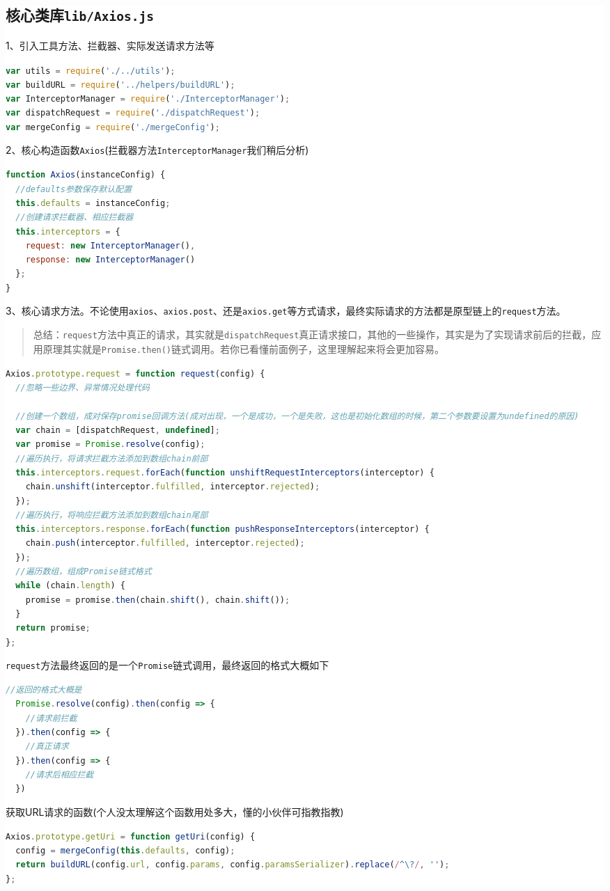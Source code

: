 ```js
```
## 核心类库`lib/Axios.js`
1、引入工具方法、拦截器、实际发送请求方法等
```js
var utils = require('./../utils');
var buildURL = require('../helpers/buildURL');
var InterceptorManager = require('./InterceptorManager');
var dispatchRequest = require('./dispatchRequest');
var mergeConfig = require('./mergeConfig');
```
2、核心构造函数`Axios`(拦截器方法`InterceptorManager`我们稍后分析)
```js
function Axios(instanceConfig) {
  //defaults参数保存默认配置
  this.defaults = instanceConfig;
  //创建请求拦截器、相应拦截器
  this.interceptors = {
    request: new InterceptorManager(),
    response: new InterceptorManager()
  };
}
```
3、核心请求方法。不论使用`axios`、`axios.post`、还是`axios.get`等方式请求，最终实际请求的方法都是原型链上的`request`方法。
> 总结：`request`方法中真正的请求，其实就是`dispatchRequest`真正请求接口，其他的一些操作，其实是为了实现请求前后的拦截，应用原理其实就是`Promise.then()`链式调用。若你已看懂前面例子，这里理解起来将会更加容易。
```js
Axios.prototype.request = function request(config) {
  //忽略一些边界、异常情况处理代码
    
  //创建一个数组，成对保存promise回调方法(成对出现，一个是成功，一个是失败，这也是初始化数组的时候，第二个参数要设置为undefined的原因)
  var chain = [dispatchRequest, undefined];
  var promise = Promise.resolve(config);
  //遍历执行，将请求拦截方法添加到数组chain前部
  this.interceptors.request.forEach(function unshiftRequestInterceptors(interceptor) {
    chain.unshift(interceptor.fulfilled, interceptor.rejected);
  });
  //遍历执行，将响应拦截方法添加到数组chain尾部
  this.interceptors.response.forEach(function pushResponseInterceptors(interceptor) {
    chain.push(interceptor.fulfilled, interceptor.rejected);
  });
  //遍历数组，组成Promise链式格式
  while (chain.length) {
    promise = promise.then(chain.shift(), chain.shift());
  }
  return promise;
};
```
`request`方法最终返回的是一个`Promise`链式调用，最终返回的格式大概如下
```js
//返回的格式大概是 
  Promise.resolve(config).then(config => {
    //请求前拦截
  }).then(config => {
    //真正请求
  }).then(config => {
    //请求后相应拦截
  })
```
获取URL请求的函数(个人没太理解这个函数用处多大，懂的小伙伴可指教指教)
```js
Axios.prototype.getUri = function getUri(config) {
  config = mergeConfig(this.defaults, config);
  return buildURL(config.url, config.params, config.paramsSerializer).replace(/^\?/, '');
};
```